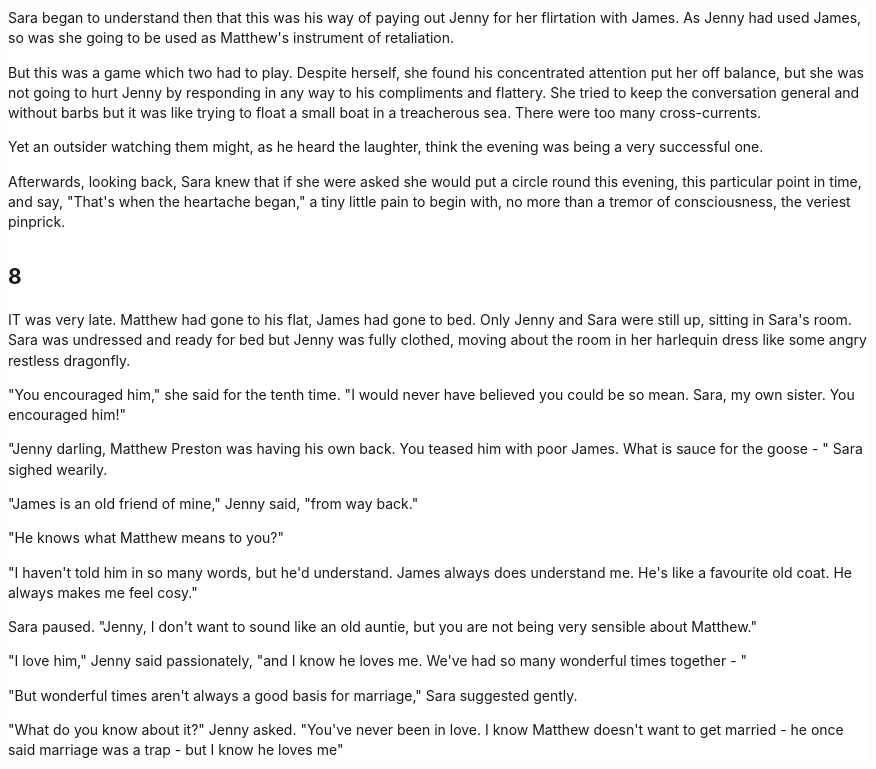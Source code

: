 Sara began to understand then that this was his way of paying out Jenny for her flirtation with James.
As Jenny had used James, so was she going to be used as Matthew's instrument of retaliation.

But this was a game which two had to play.
Despite herself, she found his concentrated attention put her off balance, but she was not going to hurt Jenny by responding in any way to his compliments and flattery.
She tried to keep the conversation general and without barbs but it was like trying to float a small boat in a treacherous sea.
There were too many cross-currents.

Yet an outsider watching them might, as he heard the laughter, think the evening was being a very successful one.

Afterwards, looking back, Sara knew that if she were asked she would put a circle round this evening, this particular point in time, and say, "That's when the heartache began," a tiny little pain to begin with, no more than a tremor of consciousness, the veriest pinprick.

## 8

IT was very late.
Matthew had gone to his flat, James had gone to bed.
Only Jenny and Sara were still up, sitting in Sara's room.
Sara was undressed and ready for bed but Jenny was fully clothed, moving about the room in her harlequin dress like some angry restless dragonfly.

"You encouraged him," she said for the tenth time.
"I would never have believed you could be so mean.
Sara, my own sister.
You encouraged him!"

"Jenny darling, Matthew Preston was having his own back.
You teased him with poor James.
What is sauce for the goose - " Sara sighed wearily.

"James is an old friend of mine," Jenny said, "from way back."

"He knows what Matthew means to you?"

"I haven't told him in so many words, but he'd understand.
James always does understand me.
He's like a favourite old coat.
He always makes me feel cosy."

Sara paused.
"Jenny, I don't want to sound like an old auntie, but you are not being very sensible about Matthew."

"I love him," Jenny said passionately, "and I know he loves me.
We've had so many wonderful times together - "

"But wonderful times aren't always a good basis for marriage," Sara suggested gently.

"What do you know about it?"
Jenny asked.
"You've never been in love.
I know Matthew doesn't want to get married - he once said marriage was a trap - but I know he loves me"
